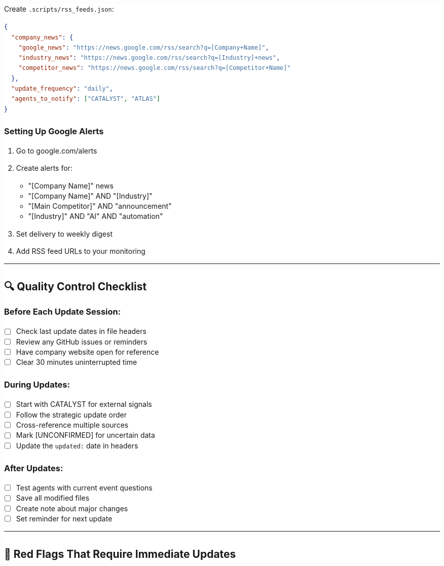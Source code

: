 Create `.scripts/rss_feeds.json`:
```json
{
  "company_news": {
    "google_news": "https://news.google.com/rss/search?q=[Company+Name]",
    "industry_news": "https://news.google.com/rss/search?q=[Industry]+news",
    "competitor_news": "https://news.google.com/rss/search?q=[Competitor+Name]"
  },
  "update_frequency": "daily",
  "agents_to_notify": ["CATALYST", "ATLAS"]
}
```

### Setting Up Google Alerts
1. Go to google.com/alerts
2. Create alerts for:
   - "[Company Name]" news
   - "[Company Name]" AND "[Industry]"
   - "[Main Competitor]" AND "announcement"
   - "[Industry]" AND "AI" AND "automation"

3. Set delivery to weekly digest
4. Add RSS feed URLs to your monitoring

---

## 🔍 Quality Control Checklist

### Before Each Update Session:
- [ ] Check last update dates in file headers
- [ ] Review any GitHub issues or reminders
- [ ] Have company website open for reference
- [ ] Clear 30 minutes uninterrupted time

### During Updates:
- [ ] Start with CATALYST for external signals
- [ ] Follow the strategic update order
- [ ] Cross-reference multiple sources
- [ ] Mark [UNCONFIRMED] for uncertain data
- [ ] Update the `updated:` date in headers

### After Updates:
- [ ] Test agents with current event questions
- [ ] Save all modified files
- [ ] Create note about major changes
- [ ] Set reminder for next update

---

## 🚨 Red Flags That Require Immediate Updates
